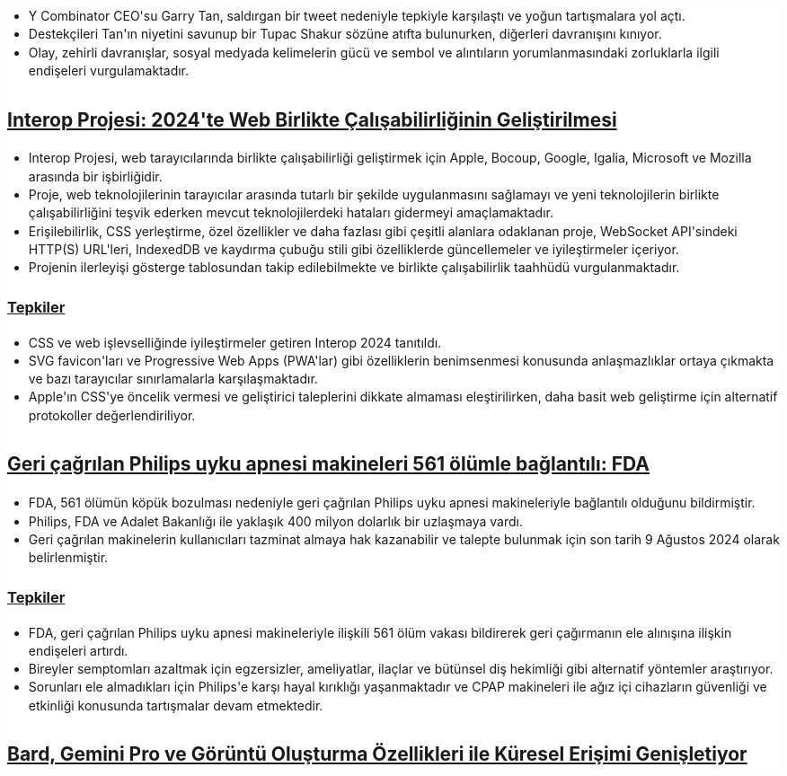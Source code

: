 - Y Combinator CEO'su Garry Tan, saldırgan bir tweet nedeniyle tepkiyle karşılaştı ve yoğun tartışmalara yol açtı.
- Destekçileri Tan'ın niyetini savunup bir Tupac Shakur sözüne atıfta bulunurken, diğerleri davranışını kınıyor.
- Olay, zehirli davranışlar, sosyal medyada kelimelerin gücü ve sembol ve alıntıların yorumlanmasındaki zorluklarla ilgili endişeleri vurgulamaktadır.

## [Interop Projesi: 2024'te Web Birlikte Çalışabilirliğinin Geliştirilmesi](https://webkit.org/blog/14955/the-web-just-gets-better-with-interop/)

- Interop Projesi, web tarayıcılarında birlikte çalışabilirliği geliştirmek için Apple, Bocoup, Google, Igalia, Microsoft ve Mozilla arasında bir işbirliğidir.
- Proje, web teknolojilerinin tarayıcılar arasında tutarlı bir şekilde uygulanmasını sağlamayı ve yeni teknolojilerin birlikte çalışabilirliğini teşvik ederken mevcut teknolojilerdeki hataları gidermeyi amaçlamaktadır.
- Erişilebilirlik, CSS yerleştirme, özel özellikler ve daha fazlası gibi çeşitli alanlara odaklanan proje, WebSocket API'sindeki HTTP(S) URL'leri, IndexedDB ve kaydırma çubuğu stili gibi özelliklerde güncellemeler ve iyileştirmeler içeriyor.
- Projenin ilerleyişi gösterge tablosundan takip edilebilmekte ve birlikte çalışabilirlik taahhüdü vurgulanmaktadır.

### [Tepkiler](https://news.ycombinator.com/item?id=39218638)

- CSS ve web işlevselliğinde iyileştirmeler getiren Interop 2024 tanıtıldı.
- SVG favicon'ları ve Progressive Web Apps (PWA'lar) gibi özelliklerin benimsenmesi konusunda anlaşmazlıklar ortaya çıkmakta ve bazı tarayıcılar sınırlamalarla karşılaşmaktadır.
- Apple'ın CSS'ye öncelik vermesi ve geliştirici taleplerini dikkate almaması eleştirilirken, daha basit web geliştirme için alternatif protokoller değerlendiriliyor.

## [Geri çağrılan Philips uyku apnesi makineleri 561 ölümle bağlantılı: FDA](https://www.cbsnews.com/news/fda-sleep-apnea-philips-recall-cpap/)

- FDA, 561 ölümün köpük bozulması nedeniyle geri çağrılan Philips uyku apnesi makineleriyle bağlantılı olduğunu bildirmiştir.
- Philips, FDA ve Adalet Bakanlığı ile yaklaşık 400 milyon dolarlık bir uzlaşmaya vardı.
- Geri çağrılan makinelerin kullanıcıları tazminat almaya hak kazanabilir ve talepte bulunmak için son tarih 9 Ağustos 2024 olarak belirlenmiştir.

### [Tepkiler](https://news.ycombinator.com/item?id=39223982)

- FDA, geri çağrılan Philips uyku apnesi makineleriyle ilişkili 561 ölüm vakası bildirerek geri çağırmanın ele alınışına ilişkin endişeleri artırdı.
- Bireyler semptomları azaltmak için egzersizler, ameliyatlar, ilaçlar ve bütünsel diş hekimliği gibi alternatif yöntemler araştırıyor.
- Sorunları ele almadıkları için Philips'e karşı hayal kırıklığı yaşanmaktadır ve CPAP makineleri ile ağız içi cihazların güvenliği ve etkinliği konusunda tartışmalar devam etmektedir.

## [Bard, Gemini Pro ve Görüntü Oluşturma Özellikleri ile Küresel Erişimi Genişletiyor](https://blog.google/products/bard/google-bard-gemini-pro-image-generation/)
